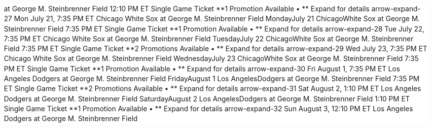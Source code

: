 at George M. Steinbrenner Field 12:10 PM ET
Single Game Ticket
**1 Promotion Available
•
** Expand for details
arrow-expand-27
Mon July 21, 7:35 PM ET
Chicago White Sox
at George M. Steinbrenner Field
MondayJuly 21
ChicagoWhite Sox
at George M. Steinbrenner Field 7:35 PM ET
Single Game Ticket
**1 Promotion Available
•
** Expand for details
arrow-expand-28
Tue July 22, 7:35 PM ET
Chicago White Sox
at George M. Steinbrenner Field
TuesdayJuly 22
ChicagoWhite Sox
at George M. Steinbrenner Field 7:35 PM ET
Single Game Ticket
**2 Promotions Available
•
** Expand for details
arrow-expand-29
Wed July 23, 7:35 PM ET
Chicago White Sox
at George M. Steinbrenner Field
WednesdayJuly 23
ChicagoWhite Sox
at George M. Steinbrenner Field 7:35 PM ET
Single Game Ticket
**1 Promotion Available
•
** Expand for details
arrow-expand-30
Fri August 1, 7:35 PM ET
Los Angeles Dodgers
at George M. Steinbrenner Field
FridayAugust 1
Los AngelesDodgers
at George M. Steinbrenner Field 7:35 PM ET
Single Game Ticket
**2 Promotions Available
•
** Expand for details
arrow-expand-31
Sat August 2, 1:10 PM ET
Los Angeles Dodgers
at George M. Steinbrenner Field
SaturdayAugust 2
Los AngelesDodgers
at George M. Steinbrenner Field 1:10 PM ET
Single Game Ticket
**1 Promotion Available
•
** Expand for details
arrow-expand-32
Sun August 3, 12:10 PM ET
Los Angeles Dodgers
at George M. Steinbrenner Field